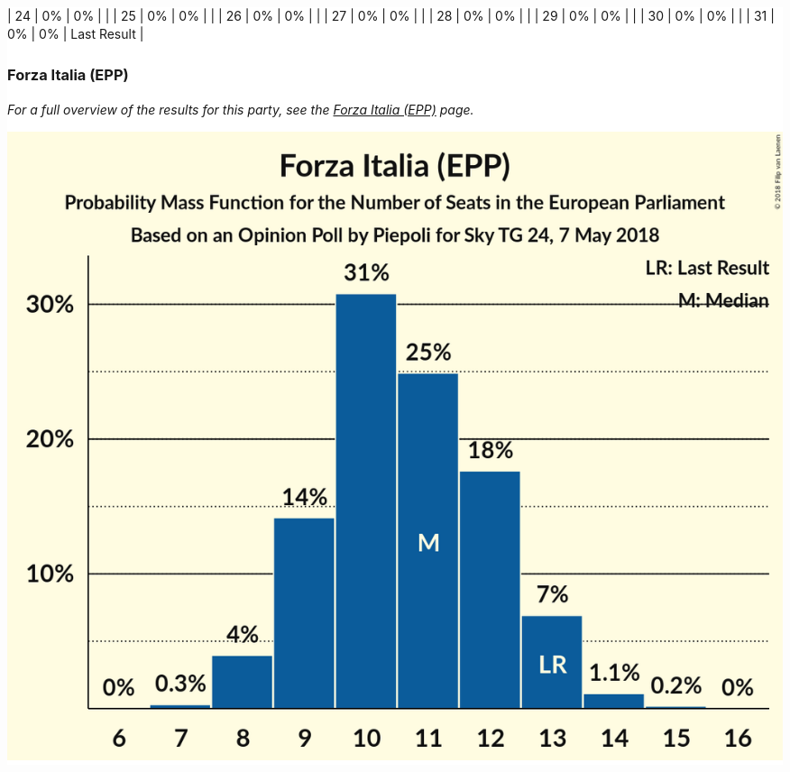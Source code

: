 | 24 | 0% | 0% |  |
| 25 | 0% | 0% |  |
| 26 | 0% | 0% |  |
| 27 | 0% | 0% |  |
| 28 | 0% | 0% |  |
| 29 | 0% | 0% |  |
| 30 | 0% | 0% |  |
| 31 | 0% | 0% | Last Result |

### Forza Italia (EPP)

*For a full overview of the results for this party, see the [Forza Italia (EPP)](party-forzaitaliaepp.html) page.*

![Graph with seats probability mass function not yet produced](2018-05-07-Piepoli-seats-pmf-forzaitaliaepp.png "Seats Probability Mass Function")
